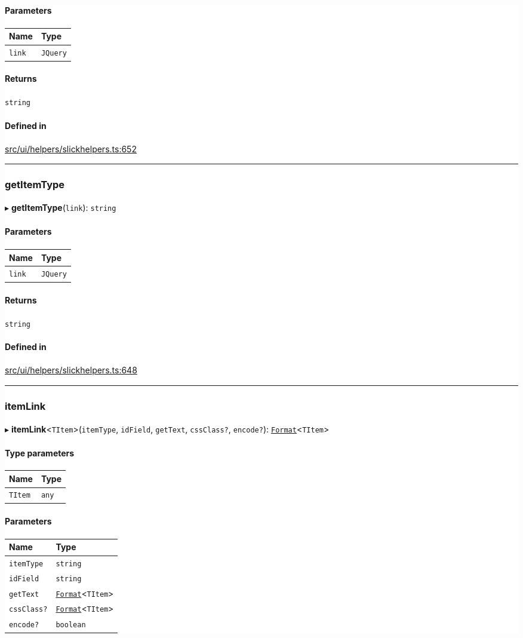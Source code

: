 #### Parameters

| Name | Type |
| :------ | :------ |
| `link` | `JQuery` |

#### Returns

`string`

#### Defined in

[src/ui/helpers/slickhelpers.ts:652](https://github.com/serenity-is/serenity/blob/master/packages/corelib/src/ui/helpers/slickhelpers.ts#line&#x3D;652)

___

### getItemType

▸ **getItemType**(`link`): `string`

#### Parameters

| Name | Type |
| :------ | :------ |
| `link` | `JQuery` |

#### Returns

`string`

#### Defined in

[src/ui/helpers/slickhelpers.ts:648](https://github.com/serenity-is/serenity/blob/master/packages/corelib/src/ui/helpers/slickhelpers.ts#line&#x3D;648)

___

### itemLink

▸ **itemLink**<`TItem`\>(`itemType`, `idField`, `getText`, `cssClass?`, `encode?`): [`Format`](corelib_slick.md#format)<`TItem`\>

#### Type parameters

| Name | Type |
| :------ | :------ |
| `TItem` | `any` |

#### Parameters

| Name | Type |
| :------ | :------ |
| `itemType` | `string` |
| `idField` | `string` |
| `getText` | [`Format`](corelib_slick.md#format)<`TItem`\> |
| `cssClass?` | [`Format`](corelib_slick.md#format)<`TItem`\> |
| `encode?` | `boolean` |
